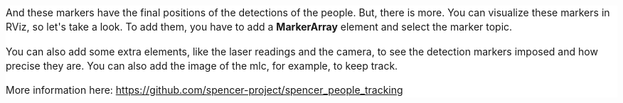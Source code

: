 And these markers have the final positions of the detections of the people. But, there is more. You can visualize these markers in RViz, so let's take a look. To add them, you have to add a **MarkerArray** element and select the marker topic.

You can also add some extra elements, like the laser readings and the camera, to see the detection markers imposed and how precise they are. You can also add the image of the mlc, for example, to keep track.

More information here: https://github.com/spencer-project/spencer_people_tracking
